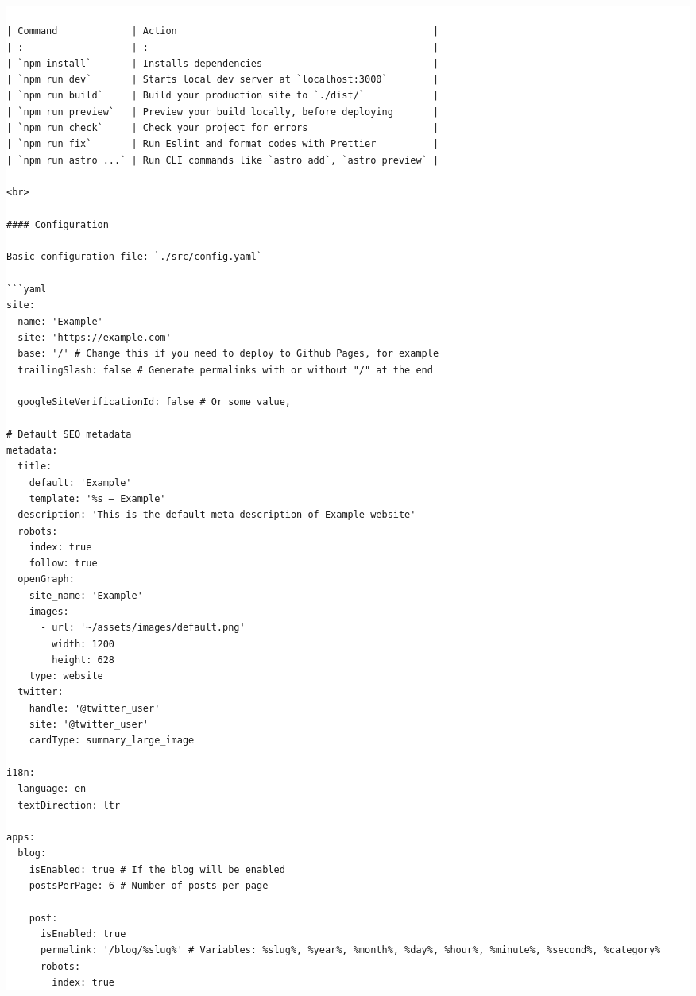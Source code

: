 ```

| Command             | Action                                             |
| :------------------ | :------------------------------------------------- |
| `npm install`       | Installs dependencies                              |
| `npm run dev`       | Starts local dev server at `localhost:3000`        |
| `npm run build`     | Build your production site to `./dist/`            |
| `npm run preview`   | Preview your build locally, before deploying       |
| `npm run check`     | Check your project for errors                      |
| `npm run fix`       | Run Eslint and format codes with Prettier          |
| `npm run astro ...` | Run CLI commands like `astro add`, `astro preview` |

<br>

#### Configuration

Basic configuration file: `./src/config.yaml`

```yaml
site:
  name: 'Example'
  site: 'https://example.com'
  base: '/' # Change this if you need to deploy to Github Pages, for example
  trailingSlash: false # Generate permalinks with or without "/" at the end

  googleSiteVerificationId: false # Or some value,

# Default SEO metadata
metadata:
  title:
    default: 'Example'
    template: '%s — Example'
  description: 'This is the default meta description of Example website'
  robots:
    index: true
    follow: true
  openGraph:
    site_name: 'Example'
    images:
      - url: '~/assets/images/default.png'
        width: 1200
        height: 628
    type: website
  twitter:
    handle: '@twitter_user'
    site: '@twitter_user'
    cardType: summary_large_image

i18n:
  language: en
  textDirection: ltr

apps:
  blog:
    isEnabled: true # If the blog will be enabled
    postsPerPage: 6 # Number of posts per page

    post:
      isEnabled: true
      permalink: '/blog/%slug%' # Variables: %slug%, %year%, %month%, %day%, %hour%, %minute%, %second%, %category%
      robots:
        index: true

```